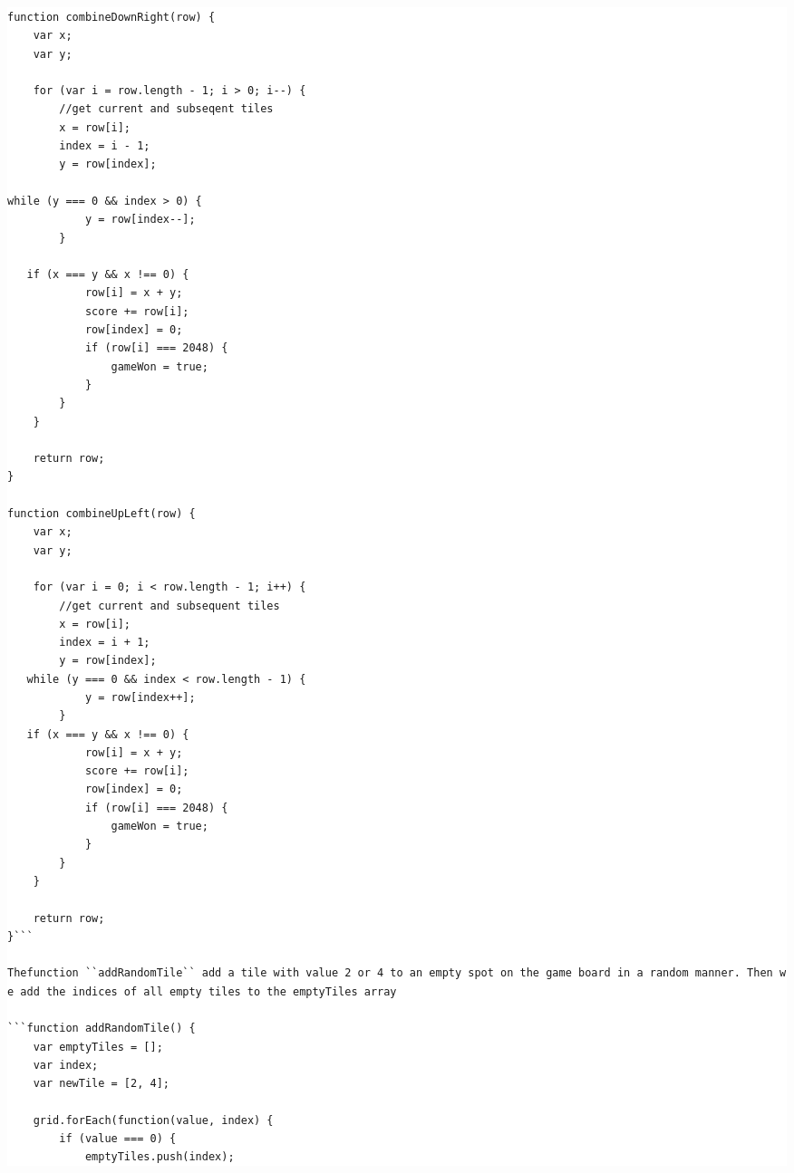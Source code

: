 ```const GRID_SIZE = 4;
function combineDownRight(row) {
    var x;
    var y;

    for (var i = row.length - 1; i > 0; i--) {
        //get current and subseqent tiles
        x = row[i];
        index = i - 1;
        y = row[index];

while (y === 0 && index > 0) {
            y = row[index--];
        }

   if (x === y && x !== 0) {
            row[i] = x + y;
            score += row[i];
            row[index] = 0;
            if (row[i] === 2048) {
                gameWon = true;
            }
        }
    }

    return row;
}

function combineUpLeft(row) {
    var x;
    var y;

    for (var i = 0; i < row.length - 1; i++) {
        //get current and subsequent tiles
        x = row[i];
        index = i + 1;
        y = row[index];
   while (y === 0 && index < row.length - 1) {
            y = row[index++];
        }
   if (x === y && x !== 0) {
            row[i] = x + y;
            score += row[i];
            row[index] = 0;
            if (row[i] === 2048) {
                gameWon = true;
            }
        }
    }

    return row;
}```

Thefunction ``addRandomTile`` add a tile with value 2 or 4 to an empty spot on the game board in a random manner. Then we add the indices of all empty tiles to the emptyTiles array

```function addRandomTile() {
    var emptyTiles = [];
    var index;
    var newTile = [2, 4];

    grid.forEach(function(value, index) {
        if (value === 0) {
            emptyTiles.push(index);
```